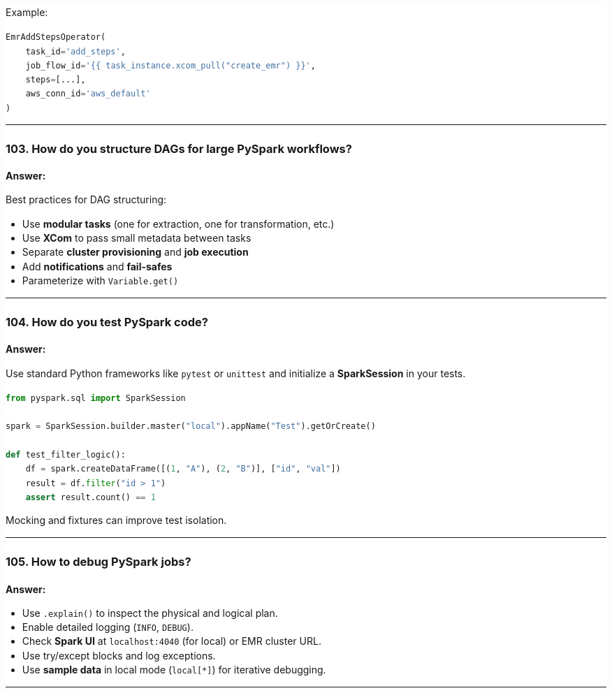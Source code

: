 Example:

```python
EmrAddStepsOperator(
    task_id='add_steps',
    job_flow_id='{{ task_instance.xcom_pull("create_emr") }}',
    steps=[...],
    aws_conn_id='aws_default'
)
```

---

### **103. How do you structure DAGs for large PySpark workflows?**

**Answer:**

Best practices for DAG structuring:

* Use **modular tasks** (one for extraction, one for transformation, etc.)
* Use **XCom** to pass small metadata between tasks
* Separate **cluster provisioning** and **job execution**
* Add **notifications** and **fail-safes**
* Parameterize with `Variable.get()`

---

### **104. How do you test PySpark code?**

**Answer:**

Use standard Python frameworks like `pytest` or `unittest` and initialize a **SparkSession** in your tests.

```python
from pyspark.sql import SparkSession

spark = SparkSession.builder.master("local").appName("Test").getOrCreate()

def test_filter_logic():
    df = spark.createDataFrame([(1, "A"), (2, "B")], ["id", "val"])
    result = df.filter("id > 1")
    assert result.count() == 1
```

Mocking and fixtures can improve test isolation.

---

### **105. How to debug PySpark jobs?**

**Answer:**

* Use `.explain()` to inspect the physical and logical plan.
* Enable detailed logging (`INFO`, `DEBUG`).
* Check **Spark UI** at `localhost:4040` (for local) or EMR cluster URL.
* Use try/except blocks and log exceptions.
* Use **sample data** in local mode (`local[*]`) for iterative debugging.

---